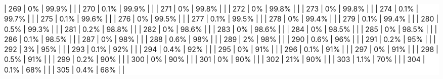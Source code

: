 | 269 | 0% | 99.9% |  |
| 270 | 0.1% | 99.9% |  |
| 271 | 0% | 99.8% |  |
| 272 | 0% | 99.8% |  |
| 273 | 0% | 99.8% |  |
| 274 | 0.1% | 99.7% |  |
| 275 | 0.1% | 99.6% |  |
| 276 | 0% | 99.5% |  |
| 277 | 0.1% | 99.5% |  |
| 278 | 0% | 99.4% |  |
| 279 | 0.1% | 99.4% |  |
| 280 | 0.5% | 99.3% |  |
| 281 | 0.2% | 98.8% |  |
| 282 | 0% | 98.6% |  |
| 283 | 0% | 98.6% |  |
| 284 | 0% | 98.5% |  |
| 285 | 0% | 98.5% |  |
| 286 | 0.1% | 98.5% |  |
| 287 | 0% | 98% |  |
| 288 | 0.6% | 98% |  |
| 289 | 2% | 98% |  |
| 290 | 0.6% | 96% |  |
| 291 | 0.2% | 95% |  |
| 292 | 3% | 95% |  |
| 293 | 0.1% | 92% |  |
| 294 | 0.4% | 92% |  |
| 295 | 0% | 91% |  |
| 296 | 0.1% | 91% |  |
| 297 | 0% | 91% |  |
| 298 | 0.5% | 91% |  |
| 299 | 0.2% | 90% |  |
| 300 | 0% | 90% |  |
| 301 | 0% | 90% |  |
| 302 | 21% | 90% |  |
| 303 | 1.1% | 70% |  |
| 304 | 0.1% | 68% |  |
| 305 | 0.4% | 68% |  |